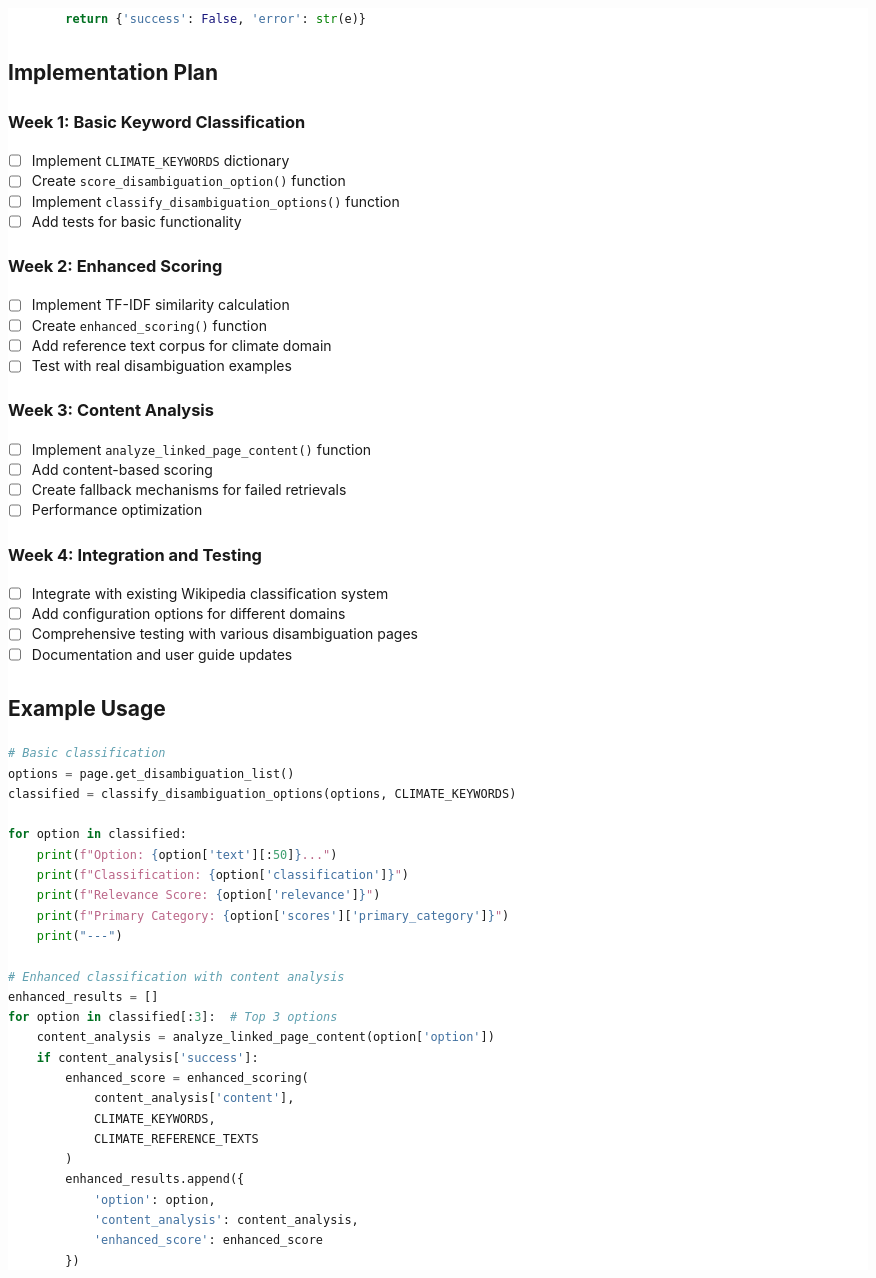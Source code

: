 ```python
        return {'success': False, 'error': str(e)}
```

## Implementation Plan

### Week 1: Basic Keyword Classification
- [ ] Implement `CLIMATE_KEYWORDS` dictionary
- [ ] Create `score_disambiguation_option()` function
- [ ] Implement `classify_disambiguation_options()` function
- [ ] Add tests for basic functionality

### Week 2: Enhanced Scoring
- [ ] Implement TF-IDF similarity calculation
- [ ] Create `enhanced_scoring()` function
- [ ] Add reference text corpus for climate domain
- [ ] Test with real disambiguation examples

### Week 3: Content Analysis
- [ ] Implement `analyze_linked_page_content()` function
- [ ] Add content-based scoring
- [ ] Create fallback mechanisms for failed retrievals
- [ ] Performance optimization

### Week 4: Integration and Testing
- [ ] Integrate with existing Wikipedia classification system
- [ ] Add configuration options for different domains
- [ ] Comprehensive testing with various disambiguation pages
- [ ] Documentation and user guide updates

## Example Usage

```python
# Basic classification
options = page.get_disambiguation_list()
classified = classify_disambiguation_options(options, CLIMATE_KEYWORDS)

for option in classified:
    print(f"Option: {option['text'][:50]}...")
    print(f"Classification: {option['classification']}")
    print(f"Relevance Score: {option['relevance']}")
    print(f"Primary Category: {option['scores']['primary_category']}")
    print("---")

# Enhanced classification with content analysis
enhanced_results = []
for option in classified[:3]:  # Top 3 options
    content_analysis = analyze_linked_page_content(option['option'])
    if content_analysis['success']:
        enhanced_score = enhanced_scoring(
            content_analysis['content'], 
            CLIMATE_KEYWORDS, 
            CLIMATE_REFERENCE_TEXTS
        )
        enhanced_results.append({
            'option': option,
            'content_analysis': content_analysis,
            'enhanced_score': enhanced_score
        })
```
